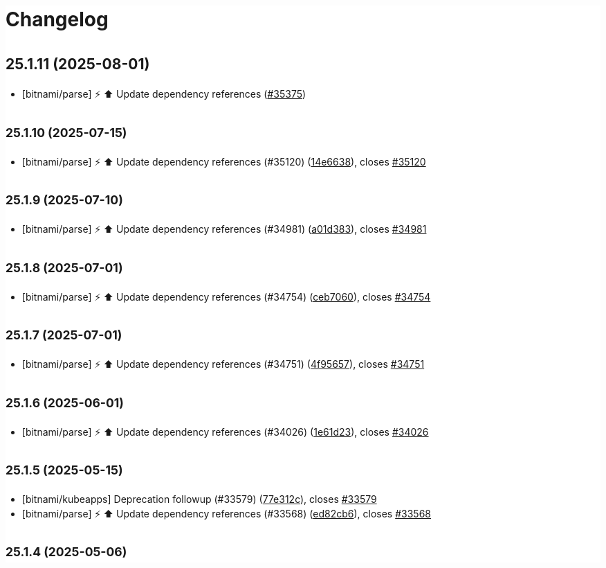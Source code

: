 # Changelog

## 25.1.11 (2025-08-01)

* [bitnami/parse] :zap: :arrow_up: Update dependency references ([#35375](https://github.com/bitnami/charts/pull/35375))

## <small>25.1.10 (2025-07-15)</small>

* [bitnami/parse] :zap: :arrow_up: Update dependency references (#35120) ([14e6638](https://github.com/bitnami/charts/commit/14e66387e93575f063d2dcf740e7d235de5f9d0d)), closes [#35120](https://github.com/bitnami/charts/issues/35120)

## <small>25.1.9 (2025-07-10)</small>

* [bitnami/parse] :zap: :arrow_up: Update dependency references (#34981) ([a01d383](https://github.com/bitnami/charts/commit/a01d383165fcb84d9d8b131c1fa03a3570668985)), closes [#34981](https://github.com/bitnami/charts/issues/34981)

## <small>25.1.8 (2025-07-01)</small>

* [bitnami/parse] :zap: :arrow_up: Update dependency references (#34754) ([ceb7060](https://github.com/bitnami/charts/commit/ceb70607a9ff435a95b0cad07ac1531780671b20)), closes [#34754](https://github.com/bitnami/charts/issues/34754)

## <small>25.1.7 (2025-07-01)</small>

* [bitnami/parse] :zap: :arrow_up: Update dependency references (#34751) ([4f95657](https://github.com/bitnami/charts/commit/4f956576bcd4918fccfbe9ce838db32c82bae9e9)), closes [#34751](https://github.com/bitnami/charts/issues/34751)

## <small>25.1.6 (2025-06-01)</small>

* [bitnami/parse] :zap: :arrow_up: Update dependency references (#34026) ([1e61d23](https://github.com/bitnami/charts/commit/1e61d234564b264c4a21eaf439f76deaaecc01da)), closes [#34026](https://github.com/bitnami/charts/issues/34026)

## <small>25.1.5 (2025-05-15)</small>

* [bitnami/kubeapps] Deprecation followup (#33579) ([77e312c](https://github.com/bitnami/charts/commit/77e312c1772d4d7c4dc5d3ac0e80f4e452e3a062)), closes [#33579](https://github.com/bitnami/charts/issues/33579)
* [bitnami/parse] :zap: :arrow_up: Update dependency references (#33568) ([ed82cb6](https://github.com/bitnami/charts/commit/ed82cb692a590396ca28eaf235141196e6ccd08f)), closes [#33568](https://github.com/bitnami/charts/issues/33568)

## <small>25.1.4 (2025-05-06)</small>
